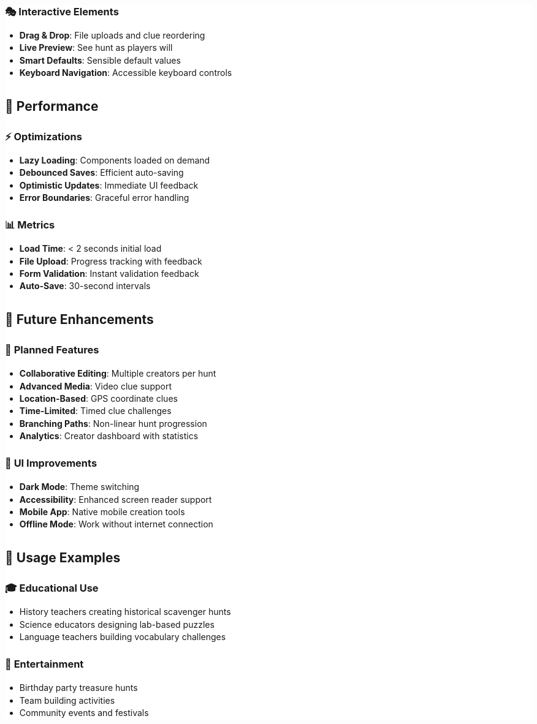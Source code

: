 ### 🎭 **Interactive Elements**
- **Drag & Drop**: File uploads and clue reordering
- **Live Preview**: See hunt as players will
- **Smart Defaults**: Sensible default values
- **Keyboard Navigation**: Accessible keyboard controls

## 🚀 **Performance**

### ⚡ **Optimizations**
- **Lazy Loading**: Components loaded on demand
- **Debounced Saves**: Efficient auto-saving
- **Optimistic Updates**: Immediate UI feedback
- **Error Boundaries**: Graceful error handling

### 📊 **Metrics**
- **Load Time**: < 2 seconds initial load
- **File Upload**: Progress tracking with feedback
- **Form Validation**: Instant validation feedback
- **Auto-Save**: 30-second intervals

## 🎯 **Future Enhancements**

### 🔮 **Planned Features**
- **Collaborative Editing**: Multiple creators per hunt
- **Advanced Media**: Video clue support
- **Location-Based**: GPS coordinate clues
- **Time-Limited**: Timed clue challenges
- **Branching Paths**: Non-linear hunt progression
- **Analytics**: Creator dashboard with statistics

### 🎨 **UI Improvements**
- **Dark Mode**: Theme switching
- **Accessibility**: Enhanced screen reader support
- **Mobile App**: Native mobile creation tools
- **Offline Mode**: Work without internet connection

## 📖 **Usage Examples**

### 🎓 **Educational Use**
- History teachers creating historical scavenger hunts
- Science educators designing lab-based puzzles
- Language teachers building vocabulary challenges

### 🎉 **Entertainment**
- Birthday party treasure hunts
- Team building activities
- Community events and festivals
